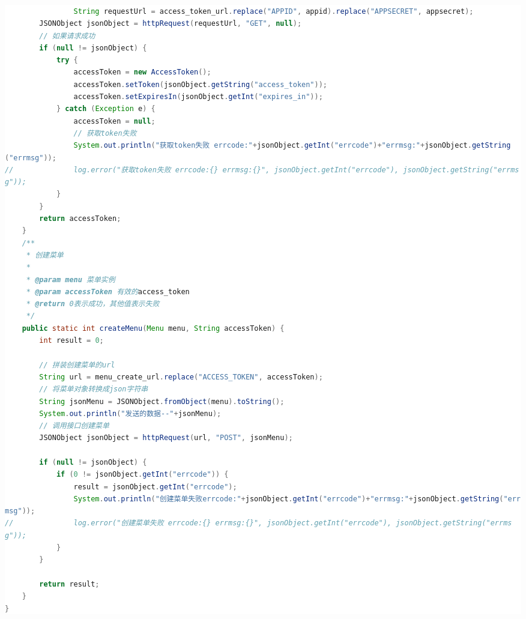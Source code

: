 ```java
                String requestUrl = access_token_url.replace("APPID", appid).replace("APPSECRET", appsecret);
        JSONObject jsonObject = httpRequest(requestUrl, "GET", null);
        // 如果请求成功
        if (null != jsonObject) {
            try {
                accessToken = new AccessToken();
                accessToken.setToken(jsonObject.getString("access_token"));
                accessToken.setExpiresIn(jsonObject.getInt("expires_in"));
            } catch (Exception e) {
                accessToken = null;
                // 获取token失败
                System.out.println("获取token失败 errcode:"+jsonObject.getInt("errcode")+"errmsg:"+jsonObject.getString("errmsg"));
//	            log.error("获取token失败 errcode:{} errmsg:{}", jsonObject.getInt("errcode"), jsonObject.getString("errmsg"));
            }
        }
        return accessToken;
    }
    /**
     * 创建菜单
     *
     * @param menu 菜单实例
     * @param accessToken 有效的access_token
     * @return 0表示成功，其他值表示失败
     */
    public static int createMenu(Menu menu, String accessToken) {
        int result = 0;

        // 拼装创建菜单的url
        String url = menu_create_url.replace("ACCESS_TOKEN", accessToken);
        // 将菜单对象转换成json字符串
        String jsonMenu = JSONObject.fromObject(menu).toString();
        System.out.println("发送的数据--"+jsonMenu);
        // 调用接口创建菜单
        JSONObject jsonObject = httpRequest(url, "POST", jsonMenu);

        if (null != jsonObject) {
            if (0 != jsonObject.getInt("errcode")) {
                result = jsonObject.getInt("errcode");
                System.out.println("创建菜单失败errcode:"+jsonObject.getInt("errcode")+"errmsg:"+jsonObject.getString("errmsg"));
//	            log.error("创建菜单失败 errcode:{} errmsg:{}", jsonObject.getInt("errcode"), jsonObject.getString("errmsg"));
            }
        }

        return result;
    }
}
```
